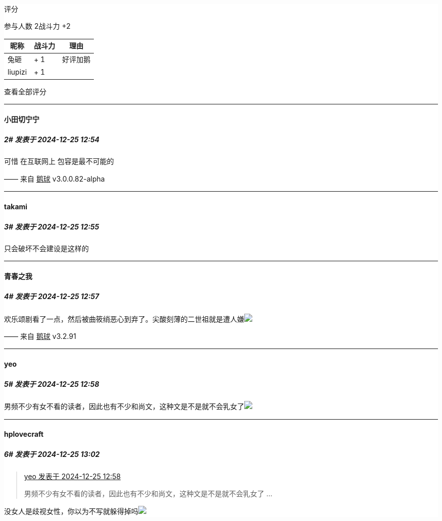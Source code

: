 评分

 参与人数 2战斗力 +2

|昵称|战斗力|理由|
|----|---|---|
| 兔砸| + 1|好评加鹅|
| liupizi| + 1||

查看全部评分

*****

####  小田切宁宁  
##### 2#       发表于 2024-12-25 12:54

可惜 在互联网上 包容是最不可能的 

—— 来自 [鹅球](https://www.pgyer.com/xfPejhuq) v3.0.0.82-alpha

*****

####  takami  
##### 3#       发表于 2024-12-25 12:55

只会破坏不会建设是这样的

*****

####  青春之我  
##### 4#       发表于 2024-12-25 12:57

欢乐颂剧看了一点，然后被曲筱绡恶心到弃了。尖酸刻薄的二世祖就是遭人嫌<img src="https://static.saraba1st.com/image/smiley/face2017/026.png" referrerpolicy="no-referrer">

—— 来自 [鹅球](https://www.pgyer.com/GcUxKd4w) v3.2.91

*****

####  yeo  
##### 5#       发表于 2024-12-25 12:58

男频不少有女不看的读者，因此也有不少和尚文，这种文是不是就不会乳女了<img src="https://static.saraba1st.com/image/smiley/face2017/037.png" referrerpolicy="no-referrer">

*****

####  hplovecraft  
##### 6#       发表于 2024-12-25 13:02

<blockquote><a href="httphttps://bbs.saraba1st.com/2b/forum.php?mod=redirect&amp;goto=findpost&amp;pid=67013440&amp;ptid=2220356" target="_blank">yeo 发表于 2024-12-25 12:58</a>

男频不少有女不看的读者，因此也有不少和尚文，这种文是不是就不会乳女了 ...</blockquote>
没女人是歧视女性，你以为不写就躲得掉吗<img src="https://static.saraba1st.com/image/smiley/face2017/037.png" referrerpolicy="no-referrer">
